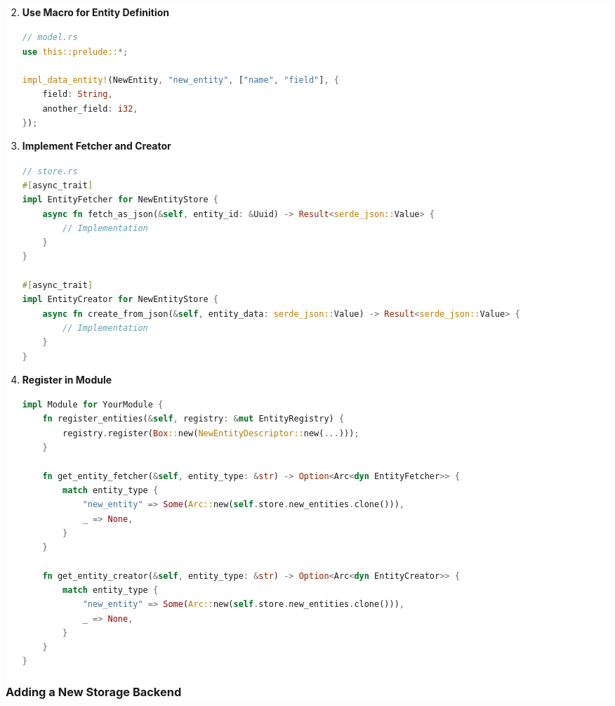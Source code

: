 2. **Use Macro for Entity Definition**
   ```rust
   // model.rs
   use this::prelude::*;

   impl_data_entity!(NewEntity, "new_entity", ["name", "field"], {
       field: String,
       another_field: i32,
   });
   ```

3. **Implement Fetcher and Creator**
   ```rust
   // store.rs
   #[async_trait]
   impl EntityFetcher for NewEntityStore {
       async fn fetch_as_json(&self, entity_id: &Uuid) -> Result<serde_json::Value> {
           // Implementation
       }
   }

   #[async_trait]
   impl EntityCreator for NewEntityStore {
       async fn create_from_json(&self, entity_data: serde_json::Value) -> Result<serde_json::Value> {
           // Implementation
       }
   }
   ```

4. **Register in Module**
   ```rust
   impl Module for YourModule {
       fn register_entities(&self, registry: &mut EntityRegistry) {
           registry.register(Box::new(NewEntityDescriptor::new(...)));
       }

       fn get_entity_fetcher(&self, entity_type: &str) -> Option<Arc<dyn EntityFetcher>> {
           match entity_type {
               "new_entity" => Some(Arc::new(self.store.new_entities.clone())),
               _ => None,
           }
       }

       fn get_entity_creator(&self, entity_type: &str) -> Option<Arc<dyn EntityCreator>> {
           match entity_type {
               "new_entity" => Some(Arc::new(self.store.new_entities.clone())),
               _ => None,
           }
       }
   }
   ```

### Adding a New Storage Backend
